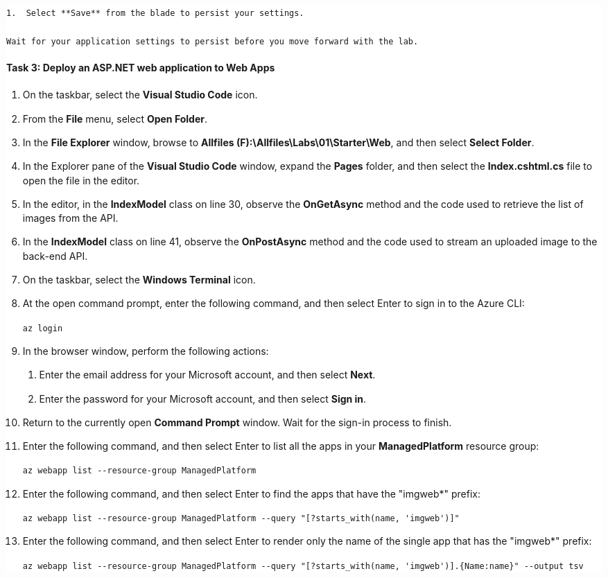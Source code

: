     1.  Select **Save** from the blade to persist your settings.
  
    Wait for your application settings to persist before you move forward with the lab.

#### Task 3: Deploy an ASP.NET web application to Web Apps

1.  On the taskbar, select the **Visual Studio Code** icon.

1.  From the **File** menu, select **Open Folder**.

1.  In the **File Explorer** window, browse to **Allfiles (F):\\Allfiles\\Labs\\01\\Starter\\Web**, and then select **Select Folder**.

1.  In the Explorer pane of the **Visual Studio Code** window, expand the **Pages** folder, and then select the **Index.cshtml.cs** file to open the file in the editor.

1.  In the editor, in the **IndexModel** class on line 30, observe the **OnGetAsync** method and the code used to retrieve the list of images from the API.

1.  In the **IndexModel** class on line 41, observe the **OnPostAsync** method and the code used to stream an uploaded image to the back-end API.

1.  On the taskbar, select the **Windows Terminal** icon.

1.  At the open command prompt, enter the following command, and then select Enter to sign in to the Azure CLI:

    ```
    az login
    ```

1.  In the browser window, perform the following actions:
    
    1.  Enter the email address for your Microsoft account, and then select **Next**.
    
    1.  Enter the password for your Microsoft account, and then select **Sign in**.

1.	Return to the currently open **Command Prompt** window. Wait for the sign-in process to finish.

1.	Enter the following command, and then select Enter to list all the apps in your **ManagedPlatform** resource group:

    ```
    az webapp list --resource-group ManagedPlatform
    ```

1.	Enter the following command, and then select Enter to find the apps that have the "imgweb\*" prefix:

    ```
    az webapp list --resource-group ManagedPlatform --query "[?starts_with(name, 'imgweb')]"
    ```

1.	Enter the following command, and then select Enter to render only the name of the single app that has the "imgweb\*" prefix:

    ```
    az webapp list --resource-group ManagedPlatform --query "[?starts_with(name, 'imgweb')].{Name:name}" --output tsv
    ```
